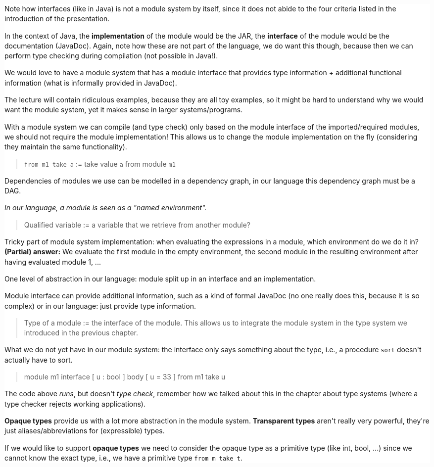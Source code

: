 Note how interfaces (like in Java) is not a module system by itself, since it does not abide to the four criteria listed in the introduction of the presentation.

In the context of Java, the **implementation** of the module would be the JAR, the **interface** of the module would be the documentation (JavaDoc). Again, note how these are not part of the language, we do want this though, because then we can perform type checking during compilation (not possible in Java!).

We would love to have a module system that has a module interface that provides type information + additional functional information (what is informally provided in JavaDoc).

The lecture will contain ridiculous examples, because they are all toy examples, so it might be hard to understand why we would want the module system, yet it makes sense in larger systems/programs.

With a module system we can compile (and type check) only based on the module interface of the imported/required modules, we should not require the module implementation! This allows us to change the module implementation on the fly (considering they maintain the same functionality).

> `from m1 take a` := take value `a` from module `m1`

Dependencies of modules we use can be modelled in a dependency graph, in our language this dependency graph must be a DAG.

*In our language, a module is seen as a "named environment".*

> Qualified variable := a variable that we retrieve from another module?

Tricky part of module system implementation: when evaluating the expressions in a module, which environment do we do it in?
**(Partial) answer:** We evaluate the first module in the empty environment, the second module in the resulting environment after having evaluated module 1, ...

One level of abstraction in our language: module split up in an interface and an implementation.

Module interface can provide additional information, such as a kind of formal JavaDoc (no one really does this, because it is so complex) or in our language: just provide type information.

> Type of a module := the interface of the module. This allows us to integrate the module system in the type system we introduced in the previous chapter.

What we do not yet have in our module system: the interface only says something about the type, i.e., a procedure `sort` doesn't actually have to sort.

> module m1
>   interface
>     [ u : bool ]
>   body
>     [ u = 33 ]
> from m1 take u

The code above *runs*, but doesn't *type check*, remember how we talked about this in the chapter about type systems (where a type checker rejects working applications).

**Opaque types** provide us with a lot more abstraction in the module system. **Transparent types** aren't really very powerful, they're just aliases/abbreviations for (expressible) types.

If we would like to support **opaque types** we need to consider the opaque type as a primitive type (like int, bool, ...) since we cannot know the exact type, i.e., we have a primitive type `from m take t`.

